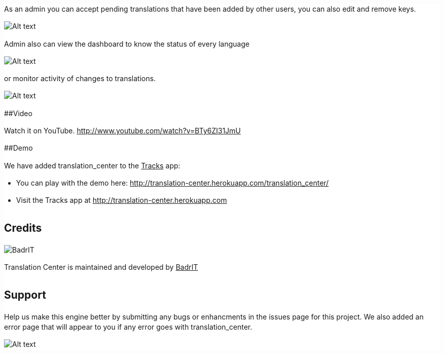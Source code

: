 As an admin you can accept pending translations that have been added by other users, you can also edit and remove keys.

![Alt text](https://raw.github.com/BadrIT/translation_center/master/samples/accept_pending.png "Accept pending")

Admin also can view the dashboard to know the status of every language

![Alt text](https://raw.github.com/BadrIT/translation_center/master/samples/dashboard.png "Dashboard")

or monitor activity of changes to translations.

![Alt text](https://raw.github.com/BadrIT/translation_center/master/samples/activity.png "Activity")

##Video

Watch it on YouTube.
http://www.youtube.com/watch?v=BTy6ZI31JmU

##Demo

We have added translation_center to the [Tracks][1] app:

  * You can play with the demo here: http://translation-center.herokuapp.com/translation_center/

  * Visit the Tracks app at http://translation-center.herokuapp.com


  [1]: https://github.com/TracksApp/tracks


## Credits

![BadrIT](http://www.badrit.com/images/logo-main.png)

Translation Center is maintained and developed by [BadrIT](http://badrit.com/)

## Support

Help us make this engine better by submitting any bugs or enhancments in the issues page for this project.
We also added an error page that will appear to you if any error goes with translation_center.

![Alt text](https://raw.github.com/BadrIT/translation_center/master/samples/support.png "Support")
